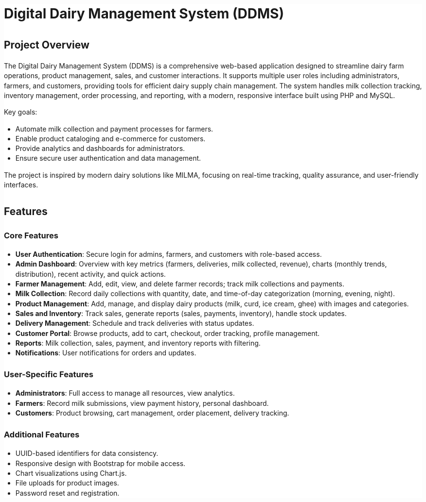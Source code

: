 # Digital Dairy Management System (DDMS)

## Project Overview

The Digital Dairy Management System (DDMS) is a comprehensive web-based application designed to streamline dairy farm operations, product management, sales, and customer interactions. It supports multiple user roles including administrators, farmers, and customers, providing tools for efficient dairy supply chain management. The system handles milk collection tracking, inventory management, order processing, and reporting, with a modern, responsive interface built using PHP and MySQL.

Key goals:
- Automate milk collection and payment processes for farmers.
- Enable product cataloging and e-commerce for customers.
- Provide analytics and dashboards for administrators.
- Ensure secure user authentication and data management.

The project is inspired by modern dairy solutions like MILMA, focusing on real-time tracking, quality assurance, and user-friendly interfaces.

## Features

### Core Features
- **User Authentication**: Secure login for admins, farmers, and customers with role-based access.
- **Admin Dashboard**: Overview with key metrics (farmers, deliveries, milk collected, revenue), charts (monthly trends, distribution), recent activity, and quick actions.
- **Farmer Management**: Add, edit, view, and delete farmer records; track milk collections and payments.
- **Milk Collection**: Record daily collections with quantity, date, and time-of-day categorization (morning, evening, night).
- **Product Management**: Add, manage, and display dairy products (milk, curd, ice cream, ghee) with images and categories.
- **Sales and Inventory**: Track sales, generate reports (sales, payments, inventory), handle stock updates.
- **Delivery Management**: Schedule and track deliveries with status updates.
- **Customer Portal**: Browse products, add to cart, checkout, order tracking, profile management.
- **Reports**: Milk collection, sales, payment, and inventory reports with filtering.
- **Notifications**: User notifications for orders and updates.

### User-Specific Features
- **Administrators**: Full access to manage all resources, view analytics.
- **Farmers**: Record milk submissions, view payment history, personal dashboard.
- **Customers**: Product browsing, cart management, order placement, delivery tracking.

### Additional Features
- UUID-based identifiers for data consistency.
- Responsive design with Bootstrap for mobile access.
- Chart visualizations using Chart.js.
- File uploads for product images.
- Password reset and registration.
